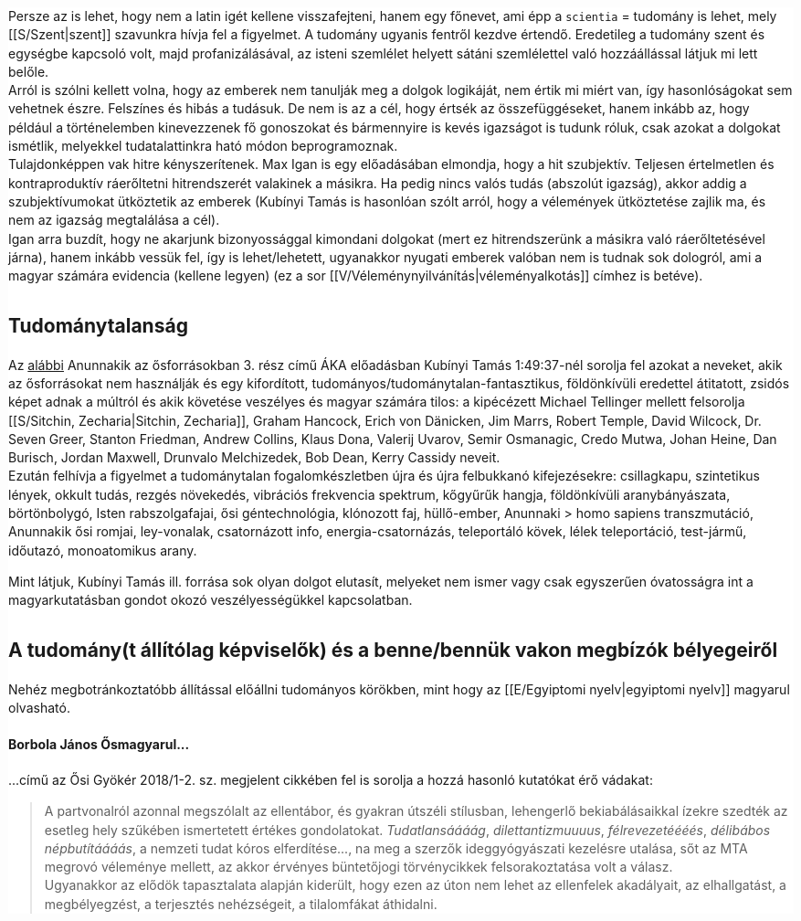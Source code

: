 Persze az is lehet, hogy nem a latin igét kellene visszafejteni, hanem egy főnevet, ami épp a `scientia` = tudomány is lehet, mely [[S/Szent\|szent]] szavunkra hívja fel a figyelmet. A tudomány ugyanis fentről kezdve értendő. Eredetileg a tudomány szent és egységbe kapcsoló volt, majd profanizálásával, az isteni szemlélet helyett sátáni szemlélettel való hozzáállással látjuk mi lett belőle. <br/>
Arról is szólni kellett volna, hogy az emberek nem tanulják meg a dolgok logikáját, nem értik mi miért van, így hasonlóságokat sem vehetnek észre. Felszínes és hibás a tudásuk. De nem is az a cél, hogy értsék az összefüggéseket, hanem inkább az, hogy például a történelemben kinevezzenek fő gonoszokat és bármennyire is kevés igazságot is tudunk róluk, csak azokat a dolgokat ismétlik, melyekkel tudatalattinkra ható módon beprogramoznak.  
Tulajdonképpen vak hitre kényszerítenek. Max Igan is egy előadásában elmondja, hogy a hit szubjektív. Teljesen értelmetlen és kontraproduktív ráerőltetni hitrendszerét valakinek a másikra. Ha pedig nincs valós tudás (abszolút igazság), akkor addig a szubjektívumokat ütköztetik az emberek (Kubínyi Tamás is hasonlóan szólt arról, hogy a vélemények ütköztetése zajlik ma, és nem az igazság megtalálása a cél).  
Igan arra buzdít, hogy ne akarjunk bizonyossággal kimondani dolgokat (mert ez hitrendszerünk a másikra való ráerőltetésével járna), hanem inkább vessük fel, így is lehet/lehetett, ugyanakkor nyugati emberek valóban nem is tudnak sok dologról, ami a magyar számára evidencia (kellene legyen) (ez a sor [[V/Véleménynyilvánítás\|véleményalkotás]] címhez is betéve).  

## Tudománytalanság

Az [alábbi](https://youtu.be/_9sc6rN-Rpk) Anunnakik az ősforrásokban 3. rész című ÁKA előadásban Kubínyi Tamás 1:49:37-nél sorolja fel azokat a neveket, akik az ősforrásokat nem használják és egy kifordított, tudományos/tudománytalan-fantasztikus, földönkívüli eredettel átitatott, zsidós képet adnak a múltról és akik követése veszélyes és magyar számára tilos: a kipécézett Michael Tellinger mellett felsorolja [[S/Sitchin, Zecharia\|Sitchin, Zecharia]], Graham Hancock, Erich von Dänicken, Jim Marrs, Robert Temple, David Wilcock, Dr. Seven Greer, Stanton Friedman, Andrew Collins, Klaus Dona, Valerij Uvarov, Semir Osmanagic, Credo Mutwa, Johan Heine, Dan Burisch, Jordan Maxwell, Drunvalo Melchizedek, Bob Dean, Kerry Cassidy neveit.  
Ezután felhívja a figyelmet a tudománytalan fogalomkészletben újra és újra felbukkanó kifejezésekre: csillagkapu, szintetikus lények, okkult tudás, rezgés növekedés, vibrációs frekvencia spektrum, kőgyűrűk hangja, földönkívüli aranybányászata, börtönbolygó, Isten rabszolgafajai, ősi géntechnológia, klónozott faj, hüllő-ember, Anunnaki > homo sapiens transzmutáció, Anunnakik ősi romjai, ley-vonalak, csatornázott info, energia-csatornázás, teleportáló kövek, lélek teleportáció, test-jármű, időutazó, monoatomikus arany.  

Mint látjuk, Kubínyi Tamás ill. forrása sok olyan dolgot elutasít, melyeket nem ismer vagy csak egyszerűen óvatosságra int a magyarkutatásban gondot okozó veszélyességükkel kapcsolatban.  

## A tudomány(t állítólag képviselők) és a benne/bennük vakon megbízók bélyegeiről

Nehéz megbotránkoztatóbb állítással előállni tudományos körökben, mint hogy az [[E/Egyiptomi nyelv\|egyiptomi nyelv]] magyarul olvasható.  

#### Borbola János Ősmagyarul...

...című az Ősi Gyökér 2018/1-2. sz. megjelent cikkében fel is sorolja a hozzá hasonló kutatókat érő vádakat:  
> A partvonalról azonnal megszólalt az ellentábor, és gyakran útszéli stílusban, lehengerlő bekiabálásaikkal ízekre szedték az esetleg hely szűkében ismertetett értékes gondolatokat. *Tudatlansáááág*, *dilettantizmuuuus*, *félrevezetéééés*, *délibábos népbutítáááás*, a nemzeti tudat kóros elferdítése..., na meg a szerzők ideggyógyászati kezelésre utalása, sőt az MTA megrovó véleménye mellett, az akkor érvényes büntetőjogi törvénycikkek felsorakoztatása volt a válasz.  
> Ugyanakkor az elődök tapasztalata alapján kiderült, hogy ezen az úton nem lehet az ellenfelek akadályait, az elhallgatást, a megbélyegzést, a terjesztés nehézségeit, a tilalomfákat áthidalni.  


[^1]: Lábjegyzet:  
[^2]: Lábjegyzet:  
[^3]: Lábjegyzet:  
[^4]: Lábjegyzet:  